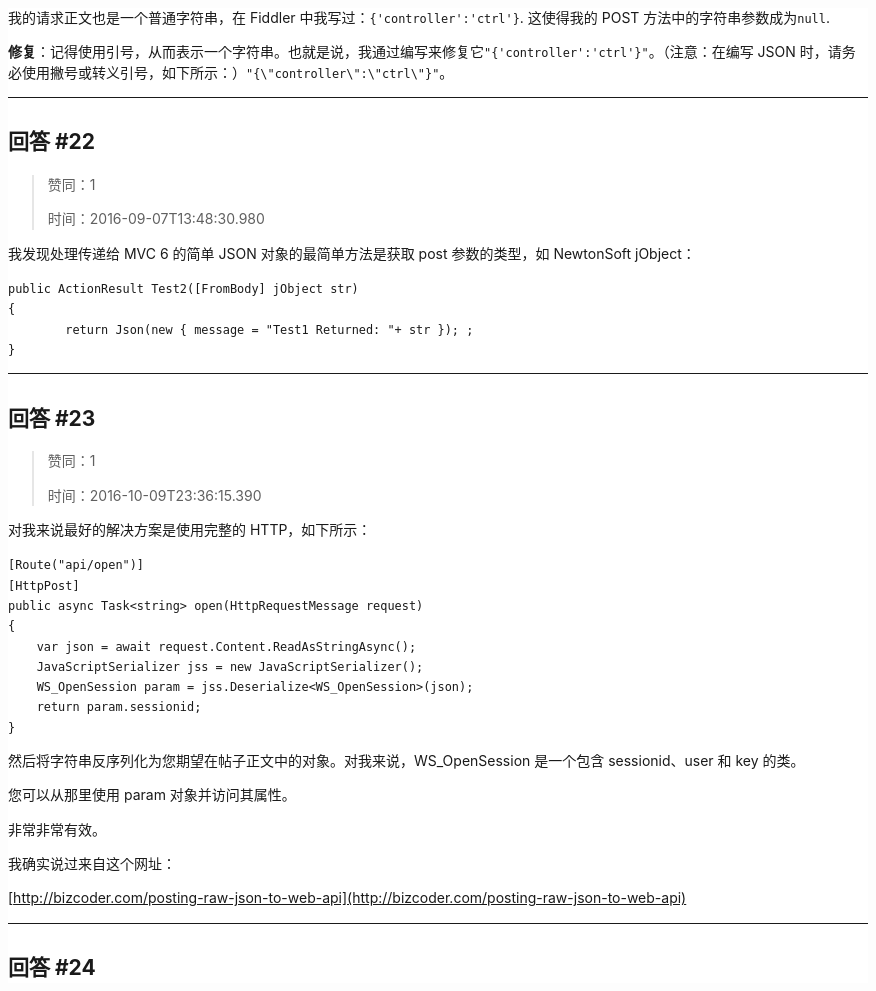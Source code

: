 我的请求正文也是一个普通字符串，在 Fiddler 中我写过：`{'controller':'ctrl'}`. 这使得我的 POST 方法中的字符串参数成为`null`.

**修复**：记得使用引号，从而表示一个字符串。也就是说，我通过编写来修复它`"{'controller':'ctrl'}"`。（注意：在编写 JSON 时，请务必使用撇号或转义引号，如下所示：）`"{\"controller\":\"ctrl\"}"`。

* * *

## 回答 #22

> 赞同：1
> 
> 时间：2016-09-07T13:48:30.980

我发现处理传递给 MVC 6 的简单 JSON 对象的最简单方法是获取 post 参数的类型，如 NewtonSoft jObject：

```
public ActionResult Test2([FromBody] jObject str)
{
        return Json(new { message = "Test1 Returned: "+ str }); ;
} 
```

* * *

## 回答 #23

> 赞同：1
> 
> 时间：2016-10-09T23:36:15.390

对我来说最好的解决方案是使用完整的 HTTP，如下所示：

```
[Route("api/open")]
[HttpPost]
public async Task<string> open(HttpRequestMessage request)
{
    var json = await request.Content.ReadAsStringAsync();
    JavaScriptSerializer jss = new JavaScriptSerializer();            
    WS_OpenSession param = jss.Deserialize<WS_OpenSession>(json);
    return param.sessionid;
} 
```

然后将字符串反序列化为您期望在帖子正文中的对象。对我来说，WS_OpenSession 是一个包含 sessionid、user 和 key 的类。

您可以从那里使用 param 对象并访问其属性。

非常非常有效。

我确实说过来自这个网址：

[http://bizcoder.com/posting-raw-json-to-web-api](http://bizcoder.com/posting-raw-json-to-web-api)

* * *

## 回答 #24
